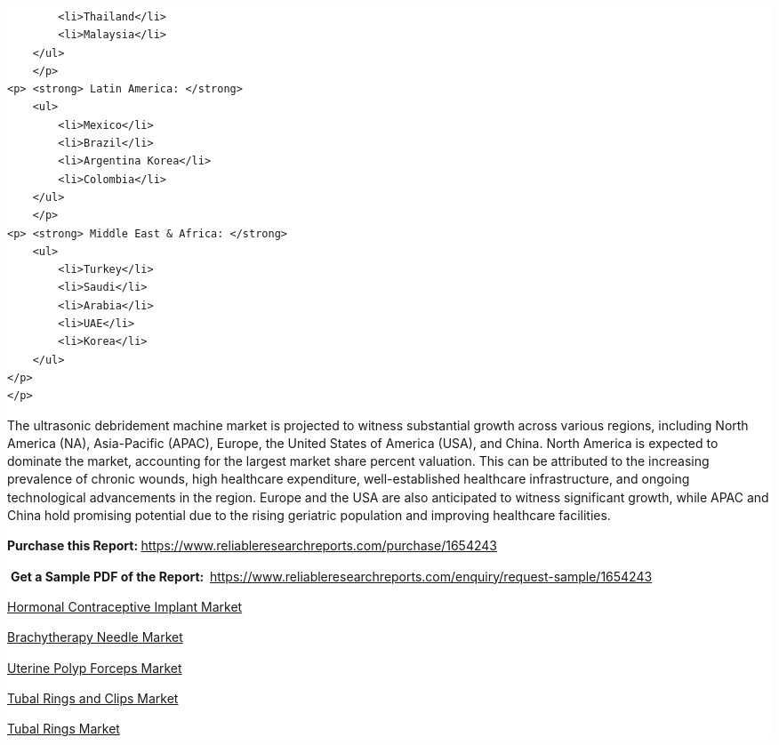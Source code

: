             <li>Thailand</li>
            <li>Malaysia</li>
        </ul>
        </p> 
    <p> <strong> Latin America: </strong>
        <ul>
            <li>Mexico</li>
            <li>Brazil</li>
            <li>Argentina Korea</li>
            <li>Colombia</li>
        </ul>
        </p> 
    <p> <strong> Middle East & Africa: </strong>
        <ul>
            <li>Turkey</li>
            <li>Saudi</li>
            <li>Arabia</li>
            <li>UAE</li>
            <li>Korea</li>
        </ul>
    </p>
    </p>
<p><p>The ultrasonic debridement machine market is projected to witness substantial growth across various regions, including North America (NA), Asia-Pacific (APAC), Europe, the United States of America (USA), and China. North America is expected to dominate the market, accounting for the largest market share percent valuation. This can be attributed to the increasing prevalence of chronic wounds, high healthcare expenditure, well-established healthcare infrastructure, and ongoing technological advancements in the region. Europe and the USA are also anticipated to witness significant growth, while APAC and China hold promising potential due to the rising geriatric population and improving healthcare facilities.</p></p>
<p><strong>Purchase this Report: </strong><a href="https://www.reliableresearchreports.com/purchase/1654243">https://www.reliableresearchreports.com/purchase/1654243</a></p>
<p>&nbsp;<strong>Get a Sample PDF of the Report:&nbsp;&nbsp;</strong><a href="https://www.reliableresearchreports.com/enquiry/request-sample/1654243">https://www.reliableresearchreports.com/enquiry/request-sample/1654243</a></p>
<p><strong></strong></p>
<p><p><a href="https://github.com/elizabethdagraca/Market-Research-Report-List-1/blob/main/hormonal-contraceptive-implant-market.md">Hormonal Contraceptive Implant Market</a></p><p><a href="https://github.com/juniordelafrance/Market-Research-Report-List-1/blob/main/brachytherapy-needle-market.md">Brachytherapy Needle Market</a></p><p><a href="https://github.com/irfadac/Market-Research-Report-List-1/blob/main/uterine-polyp-forceps-market.md">Uterine Polyp Forceps Market</a></p><p><a href="https://github.com/khayangel/Market-Research-Report-List-1/blob/main/tubal-rings-and-clips-market.md">Tubal Rings and Clips Market</a></p><p><a href="https://github.com/indrystar/Market-Research-Report-List-1/blob/main/tubal-rings-market.md">Tubal Rings Market</a></p></p>